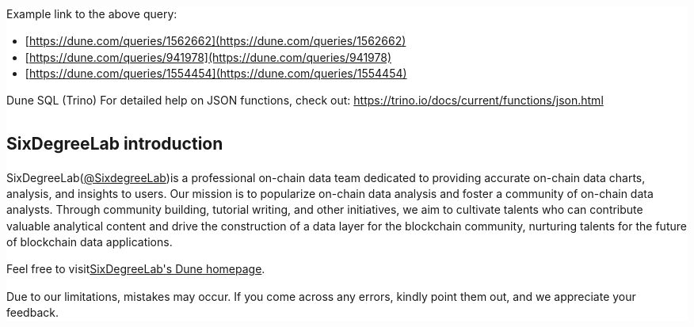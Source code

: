 Example link to the above query: 
- [https://dune.com/queries/1562662](https://dune.com/queries/1562662)
- [https://dune.com/queries/941978](https://dune.com/queries/941978)
- [https://dune.com/queries/1554454](https://dune.com/queries/1554454)

Dune SQL (Trino) For detailed help on JSON functions, check out: https://trino.io/docs/current/functions/json.html 

## SixDegreeLab introduction

SixDegreeLab([@SixdegreeLab](https://twitter.com/sixdegreelab))is a professional on-chain data team dedicated to providing accurate on-chain data charts, analysis, and insights to users. Our mission is to popularize on-chain data analysis and foster a community of on-chain data analysts. Through community building, tutorial writing, and other initiatives, we aim to cultivate talents who can contribute valuable analytical content and drive the construction of a data layer for the blockchain community, nurturing talents for the future of blockchain data applications.

Feel free to visit[SixDegreeLab's Dune homepage](https://dune.com/sixdegree).

Due to our limitations, mistakes may occur. If you come across any errors, kindly point them out, and we appreciate your feedback.
